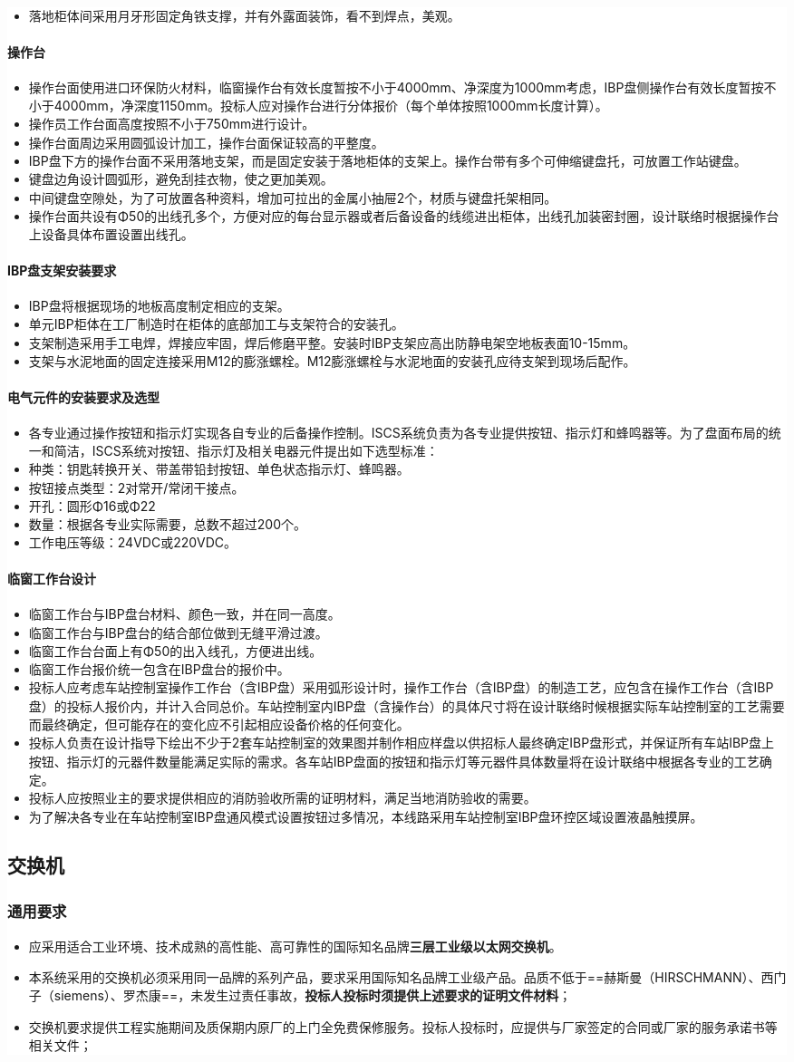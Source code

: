 - 落地柜体间采用月牙形固定角铁支撑，并有外露面装饰，看不到焊点，美观。

#### 操作台

- 操作台面使用进口环保防火材料，临窗操作台有效长度暂按不小于4000mm、净深度为1000mm考虑，IBP盘侧操作台有效长度暂按不小于4000mm，净深度1150mm。投标人应对操作台进行分体报价（每个单体按照1000mm长度计算）。
- 操作员工作台面高度按照不小于750mm进行设计。
- 操作台面周边采用圆弧设计加工，操作台面保证较高的平整度。
- IBP盘下方的操作台面不采用落地支架，而是固定安装于落地柜体的支架上。操作台带有多个可伸缩键盘托，可放置工作站键盘。
- 键盘边角设计圆弧形，避免刮挂衣物，使之更加美观。
- 中间键盘空隙处，为了可放置各种资料，增加可拉出的金属小抽屉2个，材质与键盘托架相同。
- 操作台面共设有Φ50的出线孔多个，方便对应的每台显示器或者后备设备的线缆进出柜体，出线孔加装密封圈，设计联络时根据操作台上设备具体布置设置出线孔。

#### IBP盘支架安装要求

- IBP盘将根据现场的地板高度制定相应的支架。
- 单元IBP柜体在工厂制造时在柜体的底部加工与支架符合的安装孔。
- 支架制造采用手工电焊，焊接应牢固，焊后修磨平整。安装时IBP支架应高出防静电架空地板表面10-15mm。
- 支架与水泥地面的固定连接采用M12的膨涨螺栓。M12膨涨螺栓与水泥地面的安装孔应待支架到现场后配作。

#### 电气元件的安装要求及选型

- 各专业通过操作按钮和指示灯实现各自专业的后备操作控制。ISCS系统负责为各专业提供按钮、指示灯和蜂鸣器等。为了盘面布局的统一和简洁，ISCS系统对按钮、指示灯及相关电器元件提出如下选型标准：
- 种类：钥匙转换开关、带盖带铅封按钮、单色状态指示灯、蜂鸣器。
- 按钮接点类型：2对常开/常闭干接点。
- 开孔：圆形Φ16或Φ22
- 数量：根据各专业实际需要，总数不超过200个。
- 工作电压等级：24VDC或220VDC。

#### 临窗工作台设计

- 临窗工作台与IBP盘台材料、颜色一致，并在同一高度。
- 临窗工作台与IBP盘台的结合部位做到无缝平滑过渡。
- 临窗工作台台面上有Φ50的出入线孔，方便进出线。
- 临窗工作台报价统一包含在IBP盘台的报价中。
- 投标人应考虑车站控制室操作工作台（含IBP盘）采用弧形设计时，操作工作台（含IBP盘）的制造工艺，应包含在操作工作台（含IBP盘）的投标人报价内，并计入合同总价。车站控制室内IBP盘（含操作台）的具体尺寸将在设计联络时候根据实际车站控制室的工艺需要而最终确定，但可能存在的变化应不引起相应设备价格的任何变化。
- 投标人负责在设计指导下绘出不少于2套车站控制室的效果图并制作相应样盘以供招标人最终确定IBP盘形式，并保证所有车站IBP盘上按钮、指示灯的元器件数量能满足实际的需求。各车站IBP盘面的按钮和指示灯等元器件具体数量将在设计联络中根据各专业的工艺确定。
- 投标人应按照业主的要求提供相应的消防验收所需的证明材料，满足当地消防验收的需要。
- 为了解决各专业在车站控制室IBP盘通风模式设置按钮过多情况，本线路采用车站控制室IBP盘环控区域设置液晶触摸屏。

## 交换机

### 通用要求

- 应采用适合工业环境、技术成熟的高性能、高可靠性的国际知名品牌**三层工业级以太网交换机**。


- 本系统采用的交换机必须采用同一品牌的系列产品，要求采用国际知名品牌工业级产品。品质不低于==赫斯曼（HIRSCHMANN）、西门子（siemens）、罗杰康==，未发生过责任事故，**投标人投标时须提供上述要求的证明文件材料**；


- 交换机要求提供工程实施期间及质保期内原厂的上门全免费保修服务。投标人投标时，应提供与厂家签定的合同或厂家的服务承诺书等相关文件；
